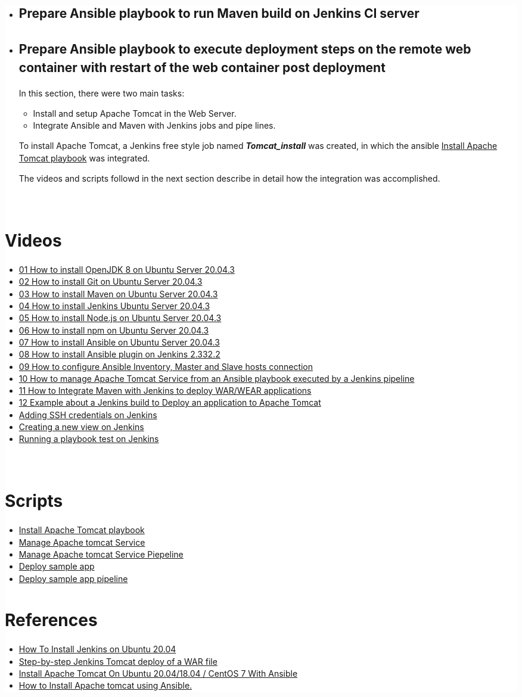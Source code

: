 - ## Prepare Ansible playbook to run Maven build on Jenkins CI server
- ## Prepare Ansible playbook to execute deployment steps on the remote web container with restart of the web container post deployment

    In this section, there were two main tasks:
    - Install and setup Apache Tomcat in the Web Server.
    - Integrate Ansible and Maven with Jenkins jobs and pipe lines.


    To install Apache Tomcat, a Jenkins free style job named ***Tomcat_install*** was created, in which the ansible [Install Apache Tomcat playbook](scripts/install_apache_tomcat.yaml) was integrated.

    The videos and scripts followd in the next section describe in detail how the integration was accomplished.

 <br />

# Videos
- [01 How to install OpenJDK 8 on Ubuntu Server 20.04.3](https://youtu.be/VsXFn_YTGlo)
- [02 How to install Git on Ubuntu Server 20.04.3](https://youtu.be/gcKAxupni14)
- [03 How to install Maven on Ubuntu Server 20.04.3](https://youtu.be/ujtrG0llCHQ)
- [04 How to install Jenkins Ubuntu Server 20.04.3](https://youtu.be/MnAa2xmHyKA)
- [05 How to install Node.js on Ubuntu Server 20.04.3](https://youtu.be/Yk6BO_oJ-5g)
- [06 How to install npm on Ubuntu Server 20.04.3](https://youtu.be/UqO08tf-9ZE)
- [07 How to install Ansible on Ubuntu Server 20.04.3](https://youtu.be/33TpTCP7ccs)
- [08 How to install Ansible plugin on Jenkins 2.332.2](https://youtu.be/FYuV2gKSvBk)
- [09 How to configure Ansible Inventory, Master and Slave hosts connection](https://youtu.be/Uiv190CaRO8)
- [10 How to manage Apache Tomcat Service from an Ansible playbook executed by a Jenkins pipeline](https://youtu.be/UCp1_puQVBY)
- [11 How to Integrate Maven with Jenkins to deploy WAR/WEAR applications](https://youtu.be/HXBHRBTaX54)
- [12 Example about a Jenkins build to Deploy an application to Apache Tomcat](https://youtu.be/zp0AiQKyjd4)
- [Adding SSH credentials on Jenkins](https://youtu.be/xOBm-wrCCXo)
- [Creating a new view on Jenkins](https://youtu.be/Xy3bJDiCjOk)
- [Running a playbook test on Jenkins](https://youtu.be/BQ8MoWxtFiM)

<br/>

# Scripts
- [Install Apache Tomcat playbook](scripts/install_apache_tomcat.yaml)
- [Manage Apache tomcat Service](scripts/apache_tomcat_service.yaml)
- [Manage Apache tomcat Service Piepeline](scrits/apache_tomcat_service_pipeline.txt)
- [Deploy sample app](scripts/deploy_sample_war.yaml)
- [Deploy sample app pipeline](scripts/deploy_pipeline.txt)


# References
- [How To Install Jenkins on Ubuntu 20.04](https://www.digitalocean.com/community/tutorials/how-to-install-jenkins-on-ubuntu-20-04)
- [Step-by-step Jenkins Tomcat deploy of a WAR file](https://www.theserverside.com/video/Step-by-step-Jenkins-Tomcat-deploy-of-a-WAR-file)
- [Install Apache Tomcat On Ubuntu 20.04/18.04 / CentOS 7 With Ansible](https://computingforgeeks.com/install-tomcat-on-ubuntu-centos-with-ansible/)
- [How to Install Apache tomcat using Ansible.](https://automateinfra.com/2022/01/08/how-to-deploy-apache-tomcat-using-ansible/)
